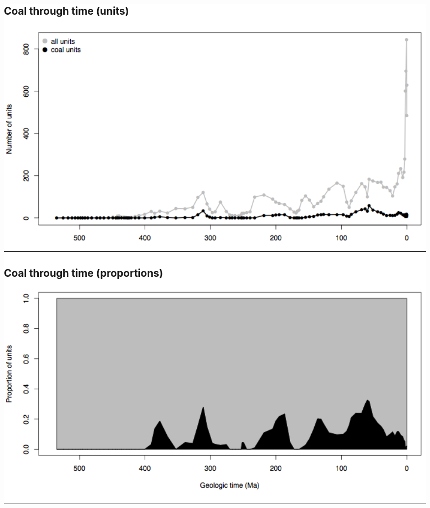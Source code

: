
## Coal through time (units)

<img src="img/coal-through-time-units.png" width="100%">

---

## Coal through time (proportions)

<img src="img/coal-through-time-proportions.png" width="100%">

---

